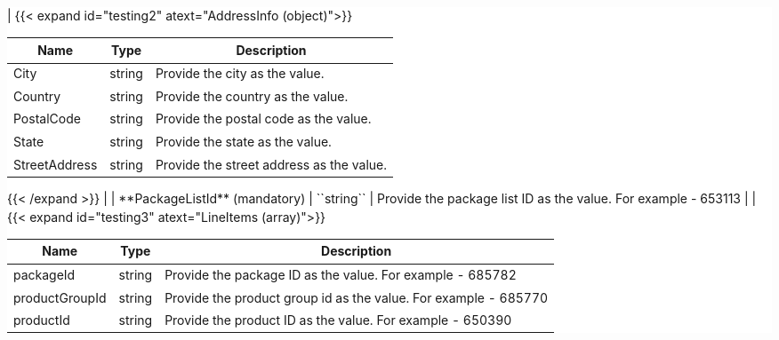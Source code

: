 | {{< expand id="testing2" atext="AddressInfo (object)">}}
<table><thead>
<tr>
<th>Name</th>
<th>Type</th>
<th>Description</th>
</tr></thead>
<tbody>
<tr>
<td>City</td>
<td>string</td>
<td>Provide the city as the value.</td>
</tr>
<tr>
<td>Country</td>
<td>string</td>
<td>Provide the country as the value.</td>
</tr>
<tr>
<td>PostalCode</td>
<td>string</td>
<td>Provide the postal code as the value.</td>
</tr>
<tr>
<td>State</td>
<td>string</td>
<td>Provide the state as the value.</td>
</tr>
<tr>
<td>StreetAddress</td>
<td>string</td>
<td>Provide the street address as the value.</td>
</tr>
</tbody>
</table>
{{< /expand >}} |
| **PackageListId** (mandatory) | ``string``       |    Provide the package list ID as the value. For example - 653113 |
| {{< expand id="testing3" atext="LineItems (array)">}}
<table><thead>
<tr>
<th>Name</th>
<th>Type</th>
<th>Description</th>
</tr></thead>
<tbody>
<tr>
<td>packageId</td>
<td>string</td>
<td>Provide the package ID as the value. For example - 685782</td>
</tr>
<tr>
<td>productGroupId</td>
<td>string</td>
<td>Provide the product group id as the value. For example - 685770</td>
</tr>
<tr>
<td>productId</td>
<td>string</td>
<td>Provide the product ID as the value. For example - 650390</td>
</tr>
<tr>